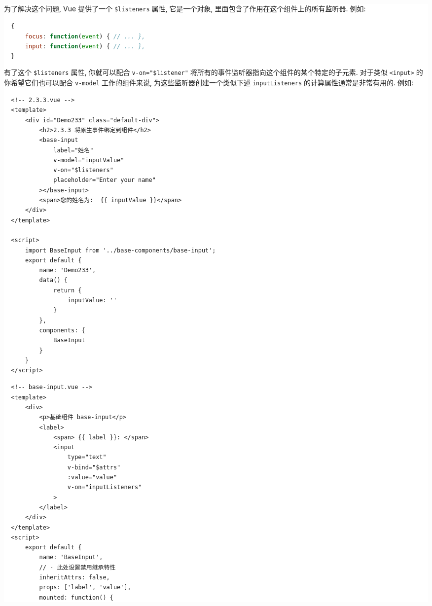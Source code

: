   为了解决这个问题, Vue 提供了一个 `$listeners` 属性, 它是一个对象,
  里面包含了作用在这个组件上的所有监听器. 例如:
  ```js
    {
        focus: function(event) { // ... },
        input: function(event) { // ... },
    }
  ```
  有了这个 `$listeners` 属性, 你就可以配合 `v-on="$listener"`
  将所有的事件监听器指向这个组件的某个特定的子元素. 对于类似 `<input>`
  的你希望它们也可以配合 `v-model` 工作的组件来说, 为这些监听器创建一个类似下述
  `inputListeners` 的计算属性通常是非常有用的. 例如:
  ```vue
    <!-- 2.3.3.vue -->
    <template>
        <div id="Demo233" class="default-div">
            <h2>2.3.3 将原生事件绑定到组件</h2>
            <base-input
                label="姓名"
                v-model="inputValue"
                v-on="$listeners"
                placeholder="Enter your name"
            ></base-input>
            <span>您的姓名为:  {{ inputValue }}</span>
        </div>
    </template>

    <script>
        import BaseInput from '../base-components/base-input';
        export default {
            name: 'Demo233',
            data() {
                return {
                    inputValue: ''
                }
            },
            components: {
                BaseInput
            }
        }
    </script>
  ```
  ```vue
    <!-- base-input.vue -->
    <template>
        <div>
            <p>基础组件 base-input</p>
            <label>
                <span> {{ label }}: </span>
                <input
                    type="text"
                    v-bind="$attrs"
                    :value="value"
                    v-on="inputListeners"
                >
            </label>
        </div>
    </template>
    <script>
        export default {
            name: 'BaseInput',
            // - 此处设置禁用继承特性
            inheritAttrs: false,
            props: ['label', 'value'],
            mounted: function() {
  ```